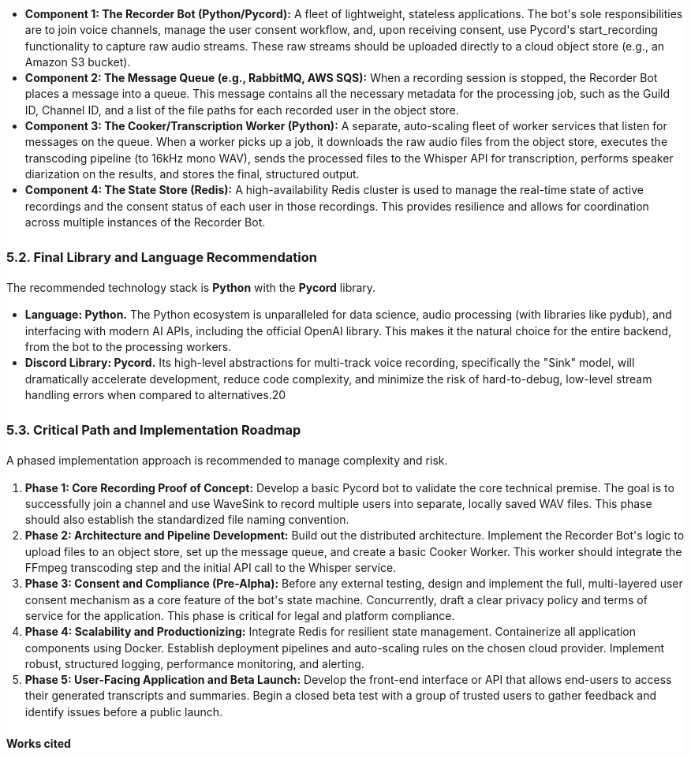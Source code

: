 * **Component 1: The Recorder Bot (Python/Pycord):** A fleet of lightweight, stateless applications. The bot's sole responsibilities are to join voice channels, manage the user consent workflow, and, upon receiving consent, use Pycord's start\_recording functionality to capture raw audio streams. These raw streams should be uploaded directly to a cloud object store (e.g., an Amazon S3 bucket).  
* **Component 2: The Message Queue (e.g., RabbitMQ, AWS SQS):** When a recording session is stopped, the Recorder Bot places a message into a queue. This message contains all the necessary metadata for the processing job, such as the Guild ID, Channel ID, and a list of the file paths for each recorded user in the object store.  
* **Component 3: The Cooker/Transcription Worker (Python):** A separate, auto-scaling fleet of worker services that listen for messages on the queue. When a worker picks up a job, it downloads the raw audio files from the object store, executes the transcoding pipeline (to 16kHz mono WAV), sends the processed files to the Whisper API for transcription, performs speaker diarization on the results, and stores the final, structured output.  
* **Component 4: The State Store (Redis):** A high-availability Redis cluster is used to manage the real-time state of active recordings and the consent status of each user in those recordings. This provides resilience and allows for coordination across multiple instances of the Recorder Bot.

### **5.2. Final Library and Language Recommendation**

The recommended technology stack is **Python** with the **Pycord** library.

* **Language: Python.** The Python ecosystem is unparalleled for data science, audio processing (with libraries like pydub), and interfacing with modern AI APIs, including the official OpenAI library. This makes it the natural choice for the entire backend, from the bot to the processing workers.  
* **Discord Library: Pycord.** Its high-level abstractions for multi-track voice recording, specifically the "Sink" model, will dramatically accelerate development, reduce code complexity, and minimize the risk of hard-to-debug, low-level stream handling errors when compared to alternatives.20

### **5.3. Critical Path and Implementation Roadmap**

A phased implementation approach is recommended to manage complexity and risk.

1. **Phase 1: Core Recording Proof of Concept:** Develop a basic Pycord bot to validate the core technical premise. The goal is to successfully join a channel and use WaveSink to record multiple users into separate, locally saved WAV files. This phase should also establish the standardized file naming convention.  
2. **Phase 2: Architecture and Pipeline Development:** Build out the distributed architecture. Implement the Recorder Bot's logic to upload files to an object store, set up the message queue, and create a basic Cooker Worker. This worker should integrate the FFmpeg transcoding step and the initial API call to the Whisper service.  
3. **Phase 3: Consent and Compliance (Pre-Alpha):** Before any external testing, design and implement the full, multi-layered user consent mechanism as a core feature of the bot's state machine. Concurrently, draft a clear privacy policy and terms of service for the application. This phase is critical for legal and platform compliance.  
4. **Phase 4: Scalability and Productionizing:** Integrate Redis for resilient state management. Containerize all application components using Docker. Establish deployment pipelines and auto-scaling rules on the chosen cloud provider. Implement robust, structured logging, performance monitoring, and alerting.  
5. **Phase 5: User-Facing Application and Beta Launch:** Develop the front-end interface or API that allows end-users to access their generated transcripts and summaries. Begin a closed beta test with a group of trusted users to gather feedback and identify issues before a public launch.

#### **Works cited**
